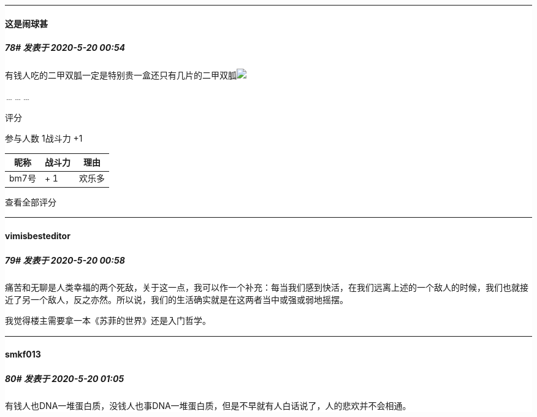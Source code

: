 



*****

####  这是闹球甚  
##### 78#       发表于 2020-5-20 00:54




有钱人吃的二甲双胍一定是特别贵一盒还只有几片的二甲双胍<img src="https://static.saraba1st.com/image/smiley/face2017/002.png" referrerpolicy="no-referrer">



﹍﹍﹍

评分





 参与人数 1战斗力 +1

|昵称|战斗力|理由|
|----|---|---|
| bm7号| + 1|欢乐多|



查看全部评分






*****

####  vimisbesteditor  
##### 79#       发表于 2020-5-20 00:58




痛苦和无聊是人类幸福的两个死敌，关于这一点，我可以作一个补充：每当我们感到快活，在我们远离上述的一个敌人的时候，我们也就接近了另一个敌人，反之亦然。所以说，我们的生活确实就是在这两者当中或强或弱地摇摆。


我觉得楼主需要拿一本《苏菲的世界》还是入门哲学。







*****

####  smkf013  
##### 80#       发表于 2020-5-20 01:05




有钱人也DNA一堆蛋白质，没钱人也事DNA一堆蛋白质，但是不早就有人白话说了，人的悲欢并不会相通。
